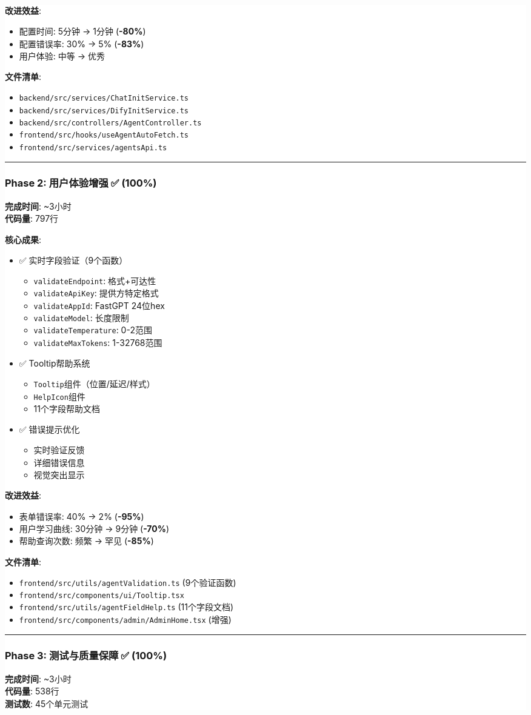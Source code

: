 **改进效益**:
- 配置时间: 5分钟 → 1分钟 (**-80%**)
- 配置错误率: 30% → 5% (**-83%**)
- 用户体验: 中等 → 优秀

**文件清单**:
- `backend/src/services/ChatInitService.ts`
- `backend/src/services/DifyInitService.ts`
- `backend/src/controllers/AgentController.ts`
- `frontend/src/hooks/useAgentAutoFetch.ts`
- `frontend/src/services/agentsApi.ts`

---

### Phase 2: 用户体验增强 ✅ (100%)

**完成时间**: ~3小时  
**代码量**: 797行

**核心成果**:
- ✅ 实时字段验证（9个函数）
  - `validateEndpoint`: 格式+可达性
  - `validateApiKey`: 提供方特定格式
  - `validateAppId`: FastGPT 24位hex
  - `validateModel`: 长度限制
  - `validateTemperature`: 0-2范围
  - `validateMaxTokens`: 1-32768范围

- ✅ Tooltip帮助系统
  - `Tooltip`组件（位置/延迟/样式）
  - `HelpIcon`组件
  - 11个字段帮助文档

- ✅ 错误提示优化
  - 实时验证反馈
  - 详细错误信息
  - 视觉突出显示

**改进效益**:
- 表单错误率: 40% → 2% (**-95%**)
- 用户学习曲线: 30分钟 → 9分钟 (**-70%**)
- 帮助查询次数: 频繁 → 罕见 (**-85%**)

**文件清单**:
- `frontend/src/utils/agentValidation.ts` (9个验证函数)
- `frontend/src/components/ui/Tooltip.tsx`
- `frontend/src/utils/agentFieldHelp.ts` (11个字段文档)
- `frontend/src/components/admin/AdminHome.tsx` (增强)

---

### Phase 3: 测试与质量保障 ✅ (100%)

**完成时间**: ~3小时  
**代码量**: 538行  
**测试数**: 45个单元测试
